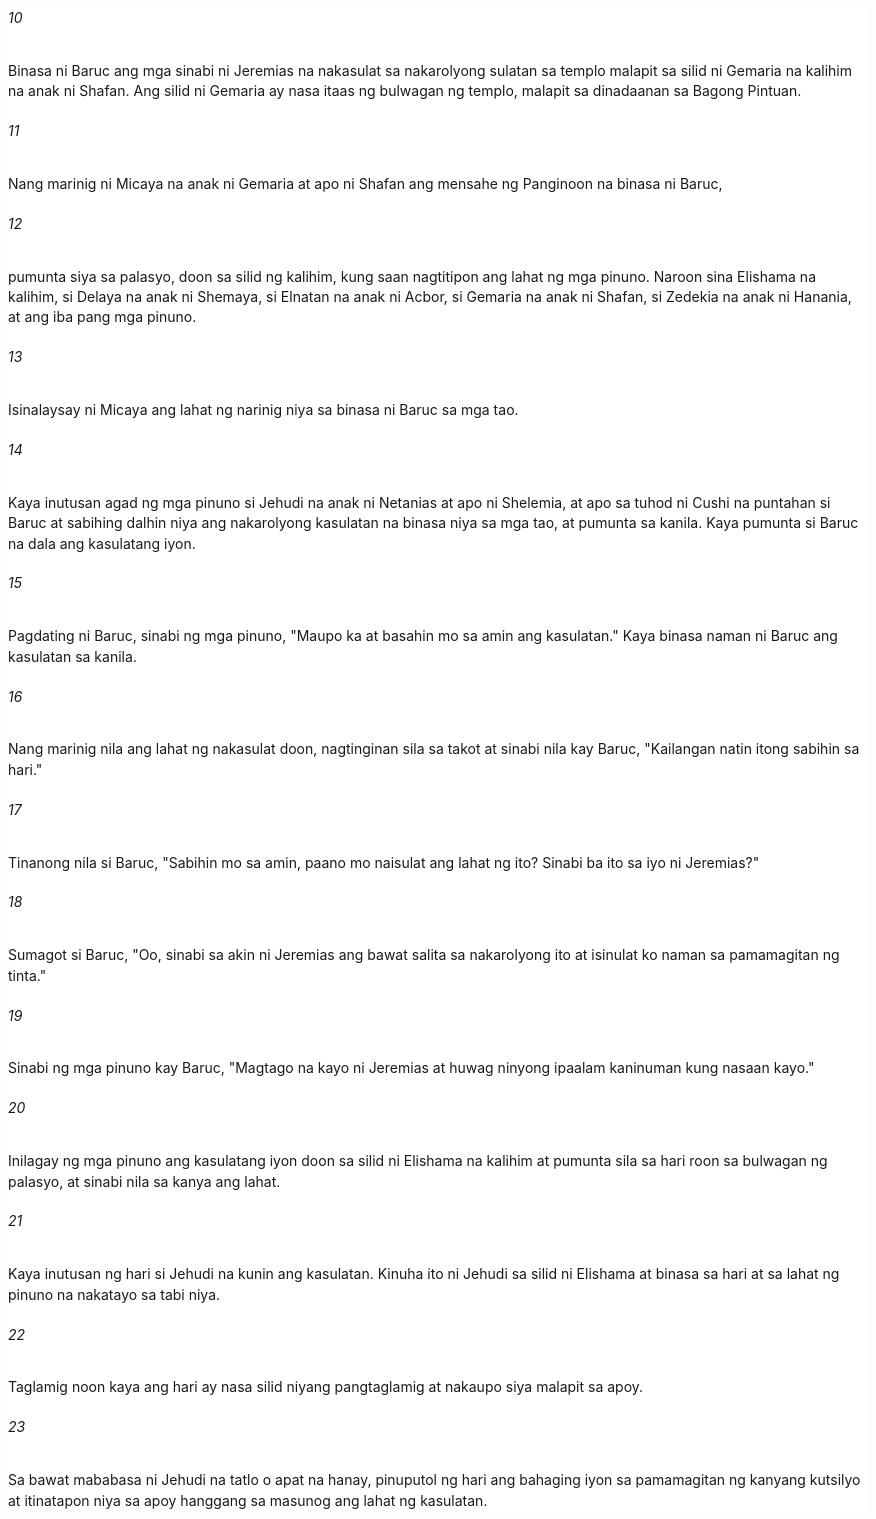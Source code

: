 ###### 10
Binasa ni Baruc ang mga sinabi ni Jeremias na nakasulat sa nakarolyong sulatan sa templo malapit sa silid ni Gemaria na kalihim na anak ni Shafan. Ang silid ni Gemaria ay nasa itaas ng bulwagan ng templo, malapit sa dinadaanan sa Bagong Pintuan. 

###### 11
Nang marinig ni Micaya na anak ni Gemaria at apo ni Shafan ang mensahe ng Panginoon na binasa ni Baruc, 

###### 12
pumunta siya sa palasyo, doon sa silid ng kalihim, kung saan nagtitipon ang lahat ng mga pinuno. Naroon sina Elishama na kalihim, si Delaya na anak ni Shemaya, si Elnatan na anak ni Acbor, si Gemaria na anak ni Shafan, si Zedekia na anak ni Hanania, at ang iba pang mga pinuno. 

###### 13
Isinalaysay ni Micaya ang lahat ng narinig niya sa binasa ni Baruc sa mga tao. 

###### 14
Kaya inutusan agad ng mga pinuno si Jehudi na anak ni Netanias at apo ni Shelemia, at apo sa tuhod ni Cushi na puntahan si Baruc at sabihing dalhin niya ang nakarolyong kasulatan na binasa niya sa mga tao, at pumunta sa kanila. Kaya pumunta si Baruc na dala ang kasulatang iyon. 

###### 15
Pagdating ni Baruc, sinabi ng mga pinuno, "Maupo ka at basahin mo sa amin ang kasulatan." Kaya binasa naman ni Baruc ang kasulatan sa kanila. 

###### 16
Nang marinig nila ang lahat ng nakasulat doon, nagtinginan sila sa takot at sinabi nila kay Baruc, "Kailangan natin itong sabihin sa hari." 

###### 17
Tinanong nila si Baruc, "Sabihin mo sa amin, paano mo naisulat ang lahat ng ito? Sinabi ba ito sa iyo ni Jeremias?" 

###### 18
Sumagot si Baruc, "Oo, sinabi sa akin ni Jeremias ang bawat salita sa nakarolyong ito at isinulat ko naman sa pamamagitan ng tinta." 

###### 19
Sinabi ng mga pinuno kay Baruc, "Magtago na kayo ni Jeremias at huwag ninyong ipaalam kaninuman kung nasaan kayo." 

###### 20
Inilagay ng mga pinuno ang kasulatang iyon doon sa silid ni Elishama na kalihim at pumunta sila sa hari roon sa bulwagan ng palasyo, at sinabi nila sa kanya ang lahat. 

###### 21
Kaya inutusan ng hari si Jehudi na kunin ang kasulatan. Kinuha ito ni Jehudi sa silid ni Elishama at binasa sa hari at sa lahat ng pinuno na nakatayo sa tabi niya. 

###### 22
Taglamig noon kaya ang hari ay nasa silid niyang pangtaglamig at nakaupo siya malapit sa apoy. 

###### 23
Sa bawat mababasa ni Jehudi na tatlo o apat na hanay, pinuputol ng hari ang bahaging iyon sa pamamagitan ng kanyang kutsilyo at itinatapon niya sa apoy hanggang sa masunog ang lahat ng kasulatan. 

